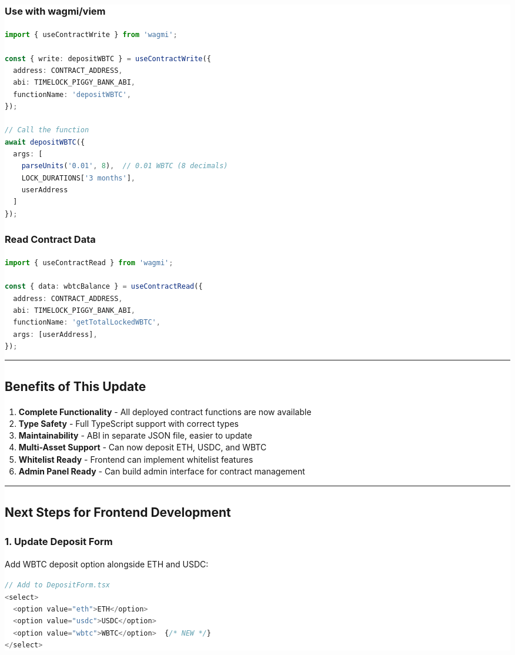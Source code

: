 ### Use with wagmi/viem
```typescript
import { useContractWrite } from 'wagmi';

const { write: depositWBTC } = useContractWrite({
  address: CONTRACT_ADDRESS,
  abi: TIMELOCK_PIGGY_BANK_ABI,
  functionName: 'depositWBTC',
});

// Call the function
await depositWBTC({
  args: [
    parseUnits('0.01', 8),  // 0.01 WBTC (8 decimals)
    LOCK_DURATIONS['3 months'],
    userAddress
  ]
});
```

### Read Contract Data
```typescript
import { useContractRead } from 'wagmi';

const { data: wbtcBalance } = useContractRead({
  address: CONTRACT_ADDRESS,
  abi: TIMELOCK_PIGGY_BANK_ABI,
  functionName: 'getTotalLockedWBTC',
  args: [userAddress],
});
```

---

## Benefits of This Update

1. **Complete Functionality** - All deployed contract functions are now available
2. **Type Safety** - Full TypeScript support with correct types
3. **Maintainability** - ABI in separate JSON file, easier to update
4. **Multi-Asset Support** - Can now deposit ETH, USDC, and WBTC
5. **Whitelist Ready** - Frontend can implement whitelist features
6. **Admin Panel Ready** - Can build admin interface for contract management

---

## Next Steps for Frontend Development

### 1. Update Deposit Form
Add WBTC deposit option alongside ETH and USDC:
```typescript
// Add to DepositForm.tsx
<select>
  <option value="eth">ETH</option>
  <option value="usdc">USDC</option>
  <option value="wbtc">WBTC</option>  {/* NEW */}
</select>
```
